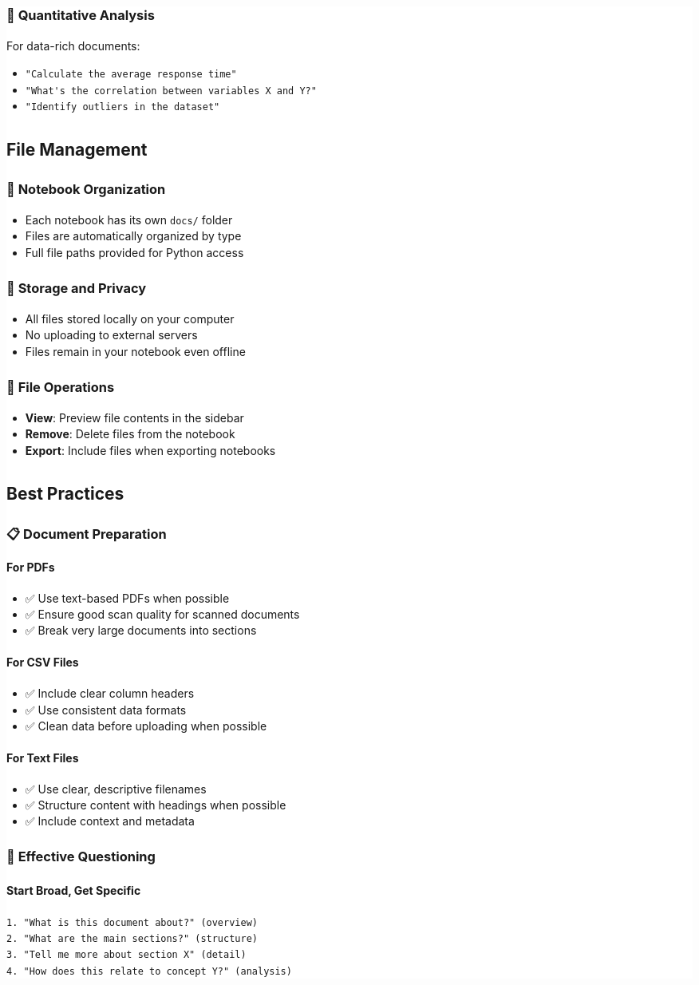 ### 🧮 **Quantitative Analysis**
For data-rich documents:
- `"Calculate the average response time"`
- `"What's the correlation between variables X and Y?"`
- `"Identify outliers in the dataset"`

## File Management

### 📂 **Notebook Organization**
- Each notebook has its own `docs/` folder
- Files are automatically organized by type
- Full file paths provided for Python access

### 💾 **Storage and Privacy**
- All files stored locally on your computer
- No uploading to external servers
- Files remain in your notebook even offline

### 🔄 **File Operations**
- **View**: Preview file contents in the sidebar
- **Remove**: Delete files from the notebook
- **Export**: Include files when exporting notebooks

## Best Practices

### 📋 **Document Preparation**

#### For PDFs
- ✅ Use text-based PDFs when possible
- ✅ Ensure good scan quality for scanned documents
- ✅ Break very large documents into sections

#### For CSV Files
- ✅ Include clear column headers
- ✅ Use consistent data formats
- ✅ Clean data before uploading when possible

#### For Text Files
- ✅ Use clear, descriptive filenames
- ✅ Structure content with headings when possible
- ✅ Include context and metadata

### 🎯 **Effective Questioning**

#### Start Broad, Get Specific
```
1. "What is this document about?" (overview)
2. "What are the main sections?" (structure)
3. "Tell me more about section X" (detail)
4. "How does this relate to concept Y?" (analysis)
```
